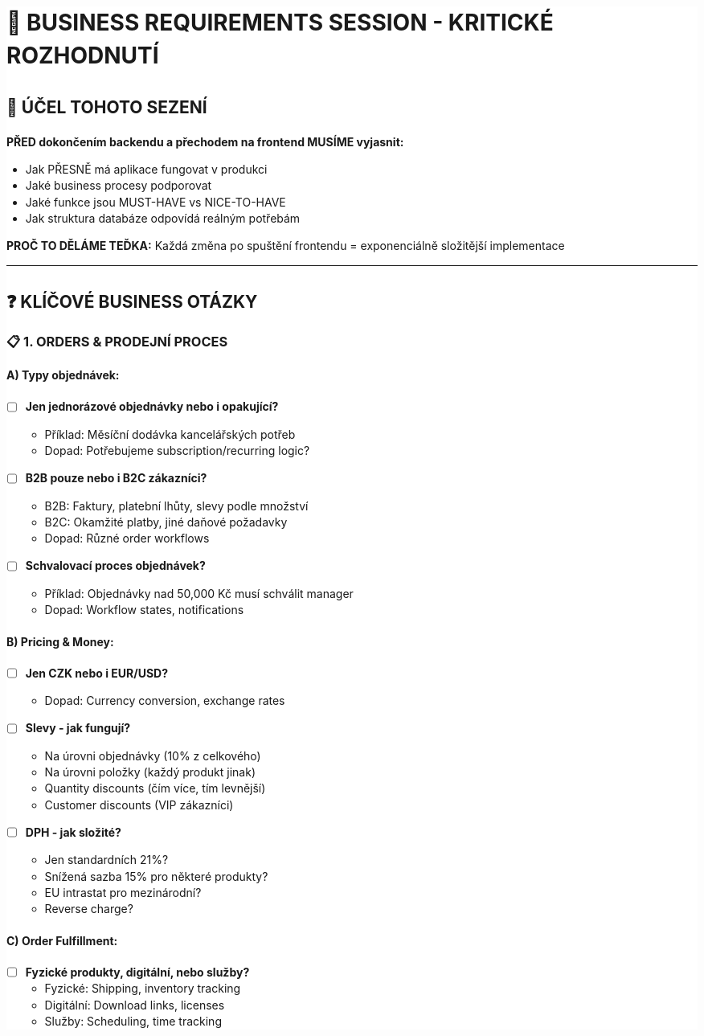 # 💼 BUSINESS REQUIREMENTS SESSION - KRITICKÉ ROZHODNUTÍ

## 🎯 **ÚČEL TOHOTO SEZENÍ**

**PŘED dokončením backendu a přechodem na frontend MUSÍME vyjasnit:**
- Jak PŘESNĚ má aplikace fungovat v produkci
- Jaké business procesy podporovat
- Jaké funkce jsou MUST-HAVE vs NICE-TO-HAVE
- Jak struktura databáze odpovídá reálným potřebám

**PROČ TO DĚLÁME TEĎKA:**
Každá změna po spuštění frontendu = exponenciálně složitější implementace

---

## ❓ **KLÍČOVÉ BUSINESS OTÁZKY**

### **📋 1. ORDERS & PRODEJNÍ PROCES**

#### **A) Typy objednávek:**
- [ ] **Jen jednorázové objednávky nebo i opakující?**
  - Příklad: Měsíční dodávka kancelářských potřeb
  - Dopad: Potřebujeme subscription/recurring logic?

- [ ] **B2B pouze nebo i B2C zákazníci?**
  - B2B: Faktury, platební lhůty, slevy podle množství
  - B2C: Okamžité platby, jiné daňové požadavky
  - Dopad: Různé order workflows

- [ ] **Schvalovací proces objednávek?**
  - Příklad: Objednávky nad 50,000 Kč musí schválit manager
  - Dopad: Workflow states, notifications

#### **B) Pricing & Money:**
- [ ] **Jen CZK nebo i EUR/USD?**
  - Dopad: Currency conversion, exchange rates
  
- [ ] **Slevy - jak fungují?**
  - Na úrovni objednávky (10% z celkového)
  - Na úrovni položky (každý produkt jinak)
  - Quantity discounts (čím více, tím levnější)
  - Customer discounts (VIP zákazníci)
  
- [ ] **DPH - jak složité?**
  - Jen standardních 21%?
  - Snížená sazba 15% pro některé produkty?
  - EU intrastat pro mezinárodní?
  - Reverse charge?

#### **C) Order Fulfillment:**
- [ ] **Fyzické produkty, digitální, nebo služby?**
  - Fyzické: Shipping, inventory tracking
  - Digitální: Download links, licenses
  - Služby: Scheduling, time tracking
  